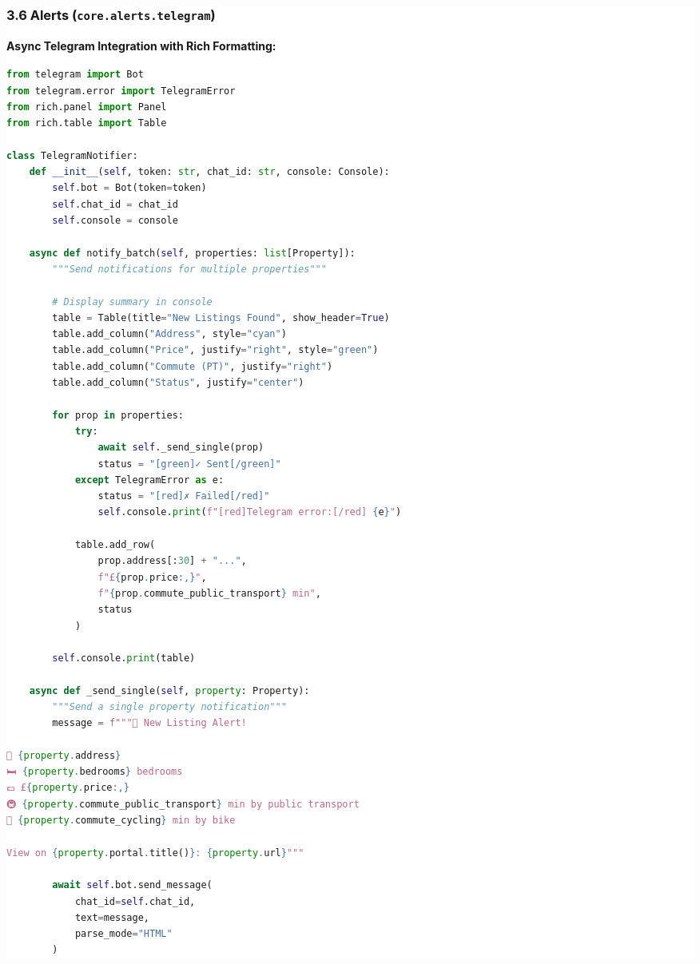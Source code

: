 ### 3.6 Alerts (`core.alerts.telegram`)

**Async Telegram Integration with Rich Formatting:**
```python
from telegram import Bot
from telegram.error import TelegramError
from rich.panel import Panel
from rich.table import Table

class TelegramNotifier:
    def __init__(self, token: str, chat_id: str, console: Console):
        self.bot = Bot(token=token)
        self.chat_id = chat_id
        self.console = console
    
    async def notify_batch(self, properties: list[Property]):
        """Send notifications for multiple properties"""
        
        # Display summary in console
        table = Table(title="New Listings Found", show_header=True)
        table.add_column("Address", style="cyan")
        table.add_column("Price", justify="right", style="green")
        table.add_column("Commute (PT)", justify="right")
        table.add_column("Status", justify="center")
        
        for prop in properties:
            try:
                await self._send_single(prop)
                status = "[green]✓ Sent[/green]"
            except TelegramError as e:
                status = "[red]✗ Failed[/red]"
                self.console.print(f"[red]Telegram error:[/red] {e}")
            
            table.add_row(
                prop.address[:30] + "...",
                f"£{prop.price:,}",
                f"{prop.commute_public_transport} min",
                status
            )
        
        self.console.print(table)
    
    async def _send_single(self, property: Property):
        """Send a single property notification"""
        message = f"""🏡 New Listing Alert!

📍 {property.address}
🛏️ {property.bedrooms} bedrooms
💷 £{property.price:,}
🚇 {property.commute_public_transport} min by public transport
🚴 {property.commute_cycling} min by bike

View on {property.portal.title()}: {property.url}"""
        
        await self.bot.send_message(
            chat_id=self.chat_id,
            text=message,
            parse_mode="HTML"
        )
```
